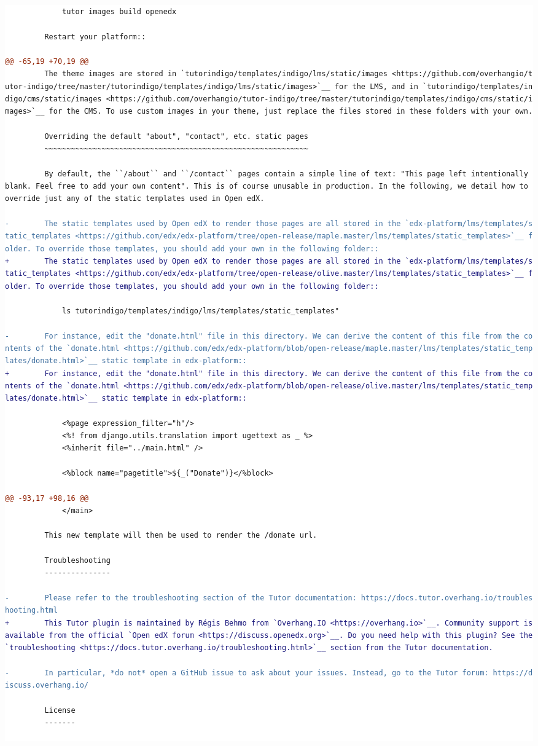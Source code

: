 ```diff
             tutor images build openedx
         
         Restart your platform::
         
@@ -65,19 +70,19 @@
         The theme images are stored in `tutorindigo/templates/indigo/lms/static/images <https://github.com/overhangio/tutor-indigo/tree/master/tutorindigo/templates/indigo/lms/static/images>`__ for the LMS, and in `tutorindigo/templates/indigo/cms/static/images <https://github.com/overhangio/tutor-indigo/tree/master/tutorindigo/templates/indigo/cms/static/images>`__ for the CMS. To use custom images in your theme, just replace the files stored in these folders with your own.
         
         Overriding the default "about", "contact", etc. static pages
         ~~~~~~~~~~~~~~~~~~~~~~~~~~~~~~~~~~~~~~~~~~~~~~~~~~~~~~~~~~~~
         
         By default, the ``/about`` and ``/contact`` pages contain a simple line of text: "This page left intentionally blank. Feel free to add your own content". This is of course unusable in production. In the following, we detail how to override just any of the static templates used in Open edX.
         
-        The static templates used by Open edX to render those pages are all stored in the `edx-platform/lms/templates/static_templates <https://github.com/edx/edx-platform/tree/open-release/maple.master/lms/templates/static_templates>`__ folder. To override those templates, you should add your own in the following folder::
+        The static templates used by Open edX to render those pages are all stored in the `edx-platform/lms/templates/static_templates <https://github.com/edx/edx-platform/tree/open-release/olive.master/lms/templates/static_templates>`__ folder. To override those templates, you should add your own in the following folder::
         
             ls tutorindigo/templates/indigo/lms/templates/static_templates"
         
-        For instance, edit the "donate.html" file in this directory. We can derive the content of this file from the contents of the `donate.html <https://github.com/edx/edx-platform/blob/open-release/maple.master/lms/templates/static_templates/donate.html>`__ static template in edx-platform::
+        For instance, edit the "donate.html" file in this directory. We can derive the content of this file from the contents of the `donate.html <https://github.com/edx/edx-platform/blob/open-release/olive.master/lms/templates/static_templates/donate.html>`__ static template in edx-platform::
         
             <%page expression_filter="h"/>
             <%! from django.utils.translation import ugettext as _ %>
             <%inherit file="../main.html" />
         
             <%block name="pagetitle">${_("Donate")}</%block>
         
@@ -93,17 +98,16 @@
             </main>
         
         This new template will then be used to render the /donate url.
         
         Troubleshooting
         ---------------
         
-        Please refer to the troubleshooting section of the Tutor documentation: https://docs.tutor.overhang.io/troubleshooting.html
+        This Tutor plugin is maintained by Régis Behmo from `Overhang.IO <https://overhang.io>`__. Community support is available from the official `Open edX forum <https://discuss.openedx.org>`__. Do you need help with this plugin? See the `troubleshooting <https://docs.tutor.overhang.io/troubleshooting.html>`__ section from the Tutor documentation.
         
-        In particular, *do not* open a GitHub issue to ask about your issues. Instead, go to the Tutor forum: https://discuss.overhang.io/
         
         License
         -------
         
```